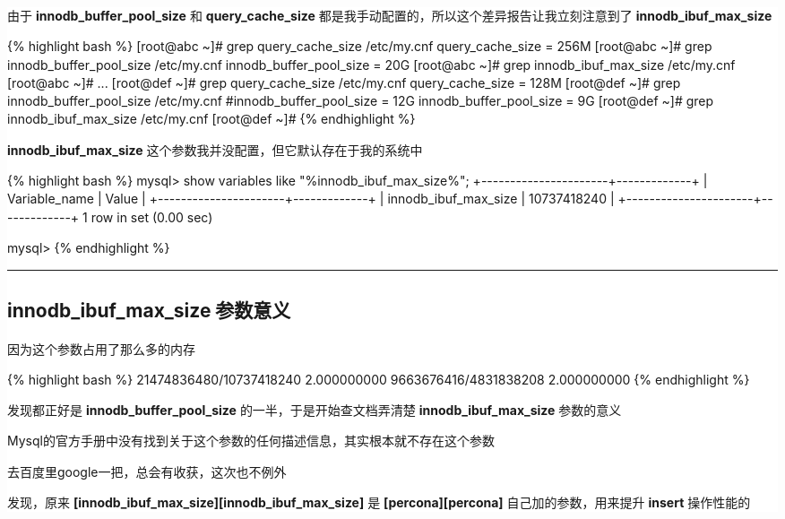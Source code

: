 由于 **innodb_buffer_pool_size** 和 **query_cache_size** 都是我手动配置的，所以这个差异报告让我立刻注意到了 **innodb_ibuf_max_size**

{% highlight bash %}
[root@abc ~]# grep  query_cache_size /etc/my.cnf 
query_cache_size = 256M
[root@abc ~]# grep  innodb_buffer_pool_size /etc/my.cnf
innodb_buffer_pool_size = 20G
[root@abc ~]# grep  innodb_ibuf_max_size  /etc/my.cnf
[root@abc ~]# 
...
[root@def ~]# grep  query_cache_size /etc/my.cnf
query_cache_size = 128M
[root@def ~]# grep  innodb_buffer_pool_size /etc/my.cnf
#innodb_buffer_pool_size = 12G
innodb_buffer_pool_size = 9G
[root@def ~]# grep  innodb_ibuf_max_size  /etc/my.cnf
[root@def ~]# 
{% endhighlight %}

**innodb_ibuf_max_size** 这个参数我并没配置，但它默认存在于我的系统中

{% highlight bash %}
mysql> show variables like "%innodb_ibuf_max_size%";
+----------------------+-------------+
| Variable_name        | Value       |
+----------------------+-------------+
| innodb_ibuf_max_size | 10737418240 |
+----------------------+-------------+
1 row in set (0.00 sec)

mysql> 
{% endhighlight %}

---

**innodb_ibuf_max_size** 参数意义
-

因为这个参数占用了那么多的内存

{% highlight bash %}
21474836480/10737418240
2.000000000
9663676416/4831838208
2.000000000
{% endhighlight %}

发现都正好是 **innodb_buffer_pool_size** 的一半，于是开始查文档弄清楚 **innodb_ibuf_max_size** 参数的意义

Mysql的官方手册中没有找到关于这个参数的任何描述信息，其实根本就不存在这个参数

去百度里google一把，总会有收获，这次也不例外

发现，原来 **[innodb_ibuf_max_size][innodb_ibuf_max_size]** 是 **[percona][percona]** 自己加的参数，用来提升 **insert** 操作性能的
